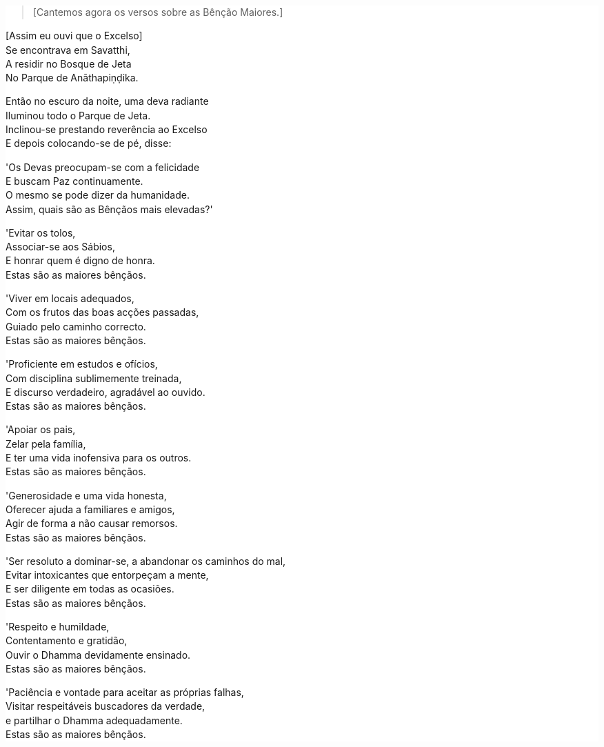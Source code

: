 <div class="leader">

> [Cantemos agora os versos sobre as Bênção Maiores.]

</div>

[Assim eu ouvi que o Excelso]\
Se encontrava em Savatthi,\
A residir no Bosque de Jeta\
No Parque de Anāthapiṇḍika.

Então no escuro da noite, uma deva radiante\
Iluminou todo o Parque de Jeta.\
Inclinou-se prestando reverência ao Excelso\
E depois colocando-se de pé, disse:

'Os Devas preocupam-se com a felicidade\
E buscam Paz continuamente.\
O mesmo se pode dizer da humanidade.\
Assim, quais são as Bênçãos mais elevadas?'

'Evitar os tolos,\
Associar-se aos Sábios,\
E honrar quem é digno de honra.\
Estas são as maiores bênçãos.

'Viver em locais adequados,\
Com os frutos das boas acções passadas,\
Guiado pelo caminho correcto.\
Estas são as maiores bênçãos.

'Proficiente em estudos e ofícios,\
Com disciplina sublimemente treinada,\
E discurso verdadeiro, agradável ao ouvido.\
Estas são as maiores bênçãos.

'Apoiar os pais,\
Zelar pela família,\
E ter uma vida inofensiva para os outros.\
Estas são as maiores bênçãos.

'Generosidade e uma vida honesta,\
Oferecer ajuda a familiares e amigos,\
Agir de forma a não causar remorsos.\
Estas são as maiores bênçãos.

'Ser resoluto a dominar-se, a abandonar os caminhos do mal,\
Evitar intoxicantes que entorpeçam a mente,\
E ser diligente em todas as ocasiões.\
Estas são as maiores bênçãos.

'Respeito e humildade,\
Contentamento e gratidão,\
Ouvir o Dhamma devidamente ensinado.\
Estas são as maiores bênçãos.

'Paciência e vontade para aceitar as próprias falhas,\
Visitar respeitáveis buscadores da verdade,\
e partilhar o Dhamma adequadamente.\
Estas são as maiores bênçãos.

